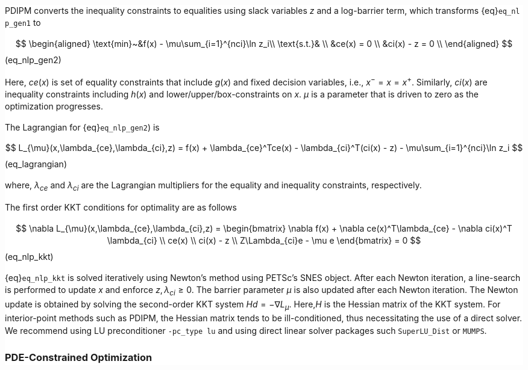 PDIPM converts the inequality constraints to equalities using slack variables
$z$ and a log-barrier term, which transforms {eq}`eq_nlp_gen1` to

$$
\begin{aligned}
    \text{min}~&f(x) - \mu\sum_{i=1}^{nci}\ln z_i\\
    \text{s.t.}& \\
        &ce(x) = 0 \\
        &ci(x) - z = 0 \\
    \end{aligned}
$$ (eq_nlp_gen2)

Here, $ce(x)$ is set of equality constraints that include
$g(x)$ and fixed decision variables, i.e., $x^- = x = x^+$.
Similarly, $ci(x)$ are inequality constraints including
$h(x)$ and lower/upper/box-constraints on $x$. $\mu$
is a parameter that is driven to zero as the optimization progresses.

The Lagrangian for {eq}`eq_nlp_gen2`) is

$$
L_{\mu}(x,\lambda_{ce},\lambda_{ci},z) = f(x) + \lambda_{ce}^Tce(x) - \lambda_{ci}^T(ci(x) - z) - \mu\sum_{i=1}^{nci}\ln z_i
$$ (eq_lagrangian)

where, $\lambda_{ce}$ and $\lambda_{ci}$ are the Lagrangian
multipliers for the equality and inequality constraints, respectively.

The first order KKT conditions for optimality are as follows

$$
\nabla L_{\mu}(x,\lambda_{ce},\lambda_{ci},z)    =
    \begin{bmatrix}
        \nabla f(x) + \nabla ce(x)^T\lambda_{ce} -  \nabla ci(x)^T \lambda_{ci} \\
        ce(x) \\
        ci(x) - z \\
        Z\Lambda_{ci}e - \mu e
    \end{bmatrix}
= 0
$$ (eq_nlp_kkt)

{eq}`eq_nlp_kkt` is solved iteratively using Newton’s
method using PETSc’s SNES object. After each Newton iteration, a
line-search is performed to update $x$ and enforce
$z,\lambda_{ci} \geq 0$. The barrier parameter $\mu$ is also
updated after each Newton iteration. The Newton update is obtained by
solving the second-order KKT system $Hd = -\nabla L_{\mu}$.
Here,$H$ is the Hessian matrix of the KKT system. For
interior-point methods such as PDIPM, the Hessian matrix tends to be
ill-conditioned, thus necessitating the use of a direct solver. We
recommend using LU preconditioner `-pc_type lu` and using direct
linear solver packages such `SuperLU_Dist` or `MUMPS`.

### PDE-Constrained Optimization
